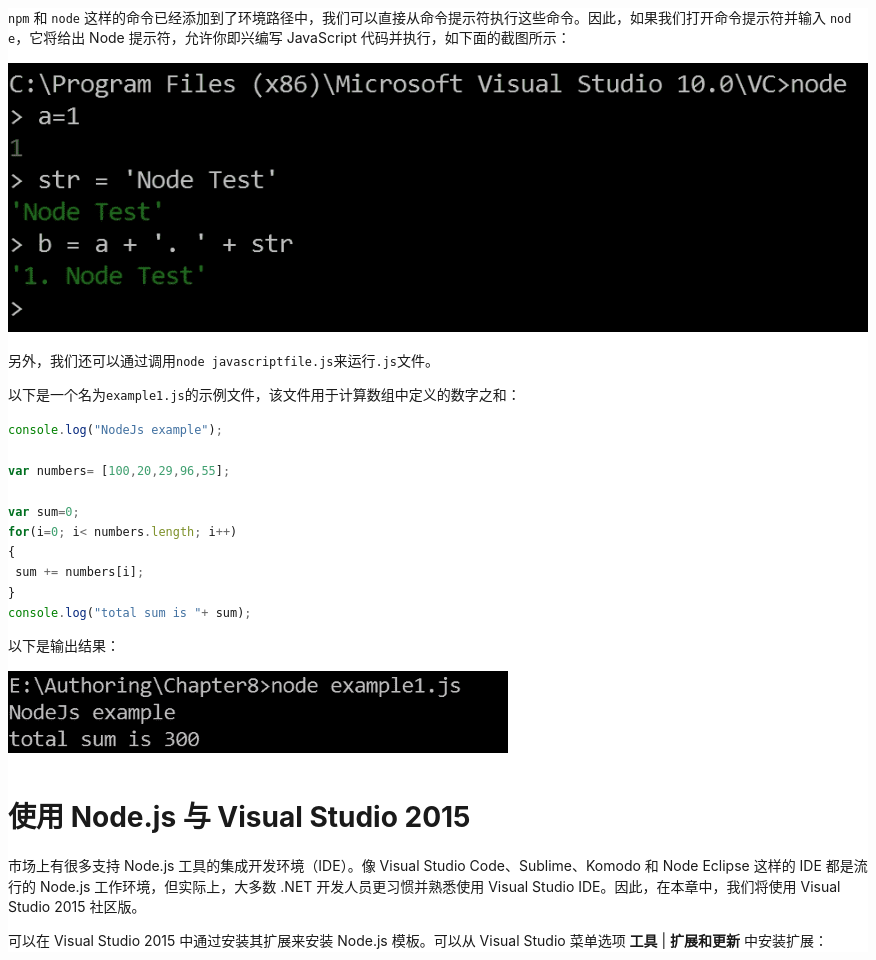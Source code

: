 `npm` 和 `node` 这样的命令已经添加到了环境路径中，我们可以直接从命令提示符执行这些命令。因此，如果我们打开命令提示符并输入 `node`，它将给出 Node 提示符，允许你即兴编写 JavaScript 代码并执行，如下面的截图所示：

![安装 Node.js](img/00086.jpeg)

另外，我们还可以通过调用`node javascriptfile.js`来运行`.js`文件。

以下是一个名为`example1.js`的示例文件，该文件用于计算数组中定义的数字之和：

```js
console.log("NodeJs example");

var numbers= [100,20,29,96,55];

var sum=0;
for(i=0; i< numbers.length; i++)
{
 sum += numbers[i];
}
console.log("total sum is "+ sum);

```

以下是输出结果：

![安装 Node.js](img/00087.jpeg)

# 使用 Node.js 与 Visual Studio 2015

市场上有很多支持 Node.js 工具的集成开发环境（IDE）。像 Visual Studio Code、Sublime、Komodo 和 Node Eclipse 这样的 IDE 都是流行的 Node.js 工作环境，但实际上，大多数 .NET 开发人员更习惯并熟悉使用 Visual Studio IDE。因此，在本章中，我们将使用 Visual Studio 2015 社区版。

可以在 Visual Studio 2015 中通过安装其扩展来安装 Node.js 模板。可以从 Visual Studio 菜单选项 **工具** | **扩展和更新** 中安装扩展：
